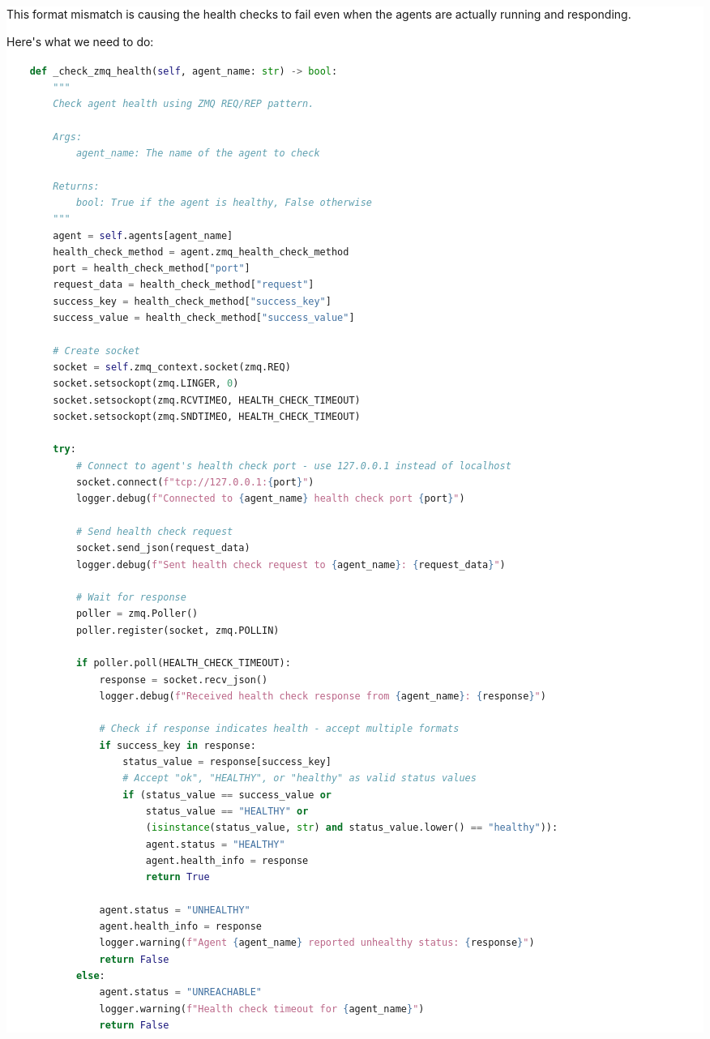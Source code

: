 This format mismatch is causing the health checks to fail even when the agents are actually running and responding.

Here's what we need to do:

```python
    def _check_zmq_health(self, agent_name: str) -> bool:
        """
        Check agent health using ZMQ REQ/REP pattern.

        Args:
            agent_name: The name of the agent to check

        Returns:
            bool: True if the agent is healthy, False otherwise
        """
        agent = self.agents[agent_name]
        health_check_method = agent.zmq_health_check_method
        port = health_check_method["port"]
        request_data = health_check_method["request"]
        success_key = health_check_method["success_key"]
        success_value = health_check_method["success_value"]

        # Create socket
        socket = self.zmq_context.socket(zmq.REQ)
        socket.setsockopt(zmq.LINGER, 0)
        socket.setsockopt(zmq.RCVTIMEO, HEALTH_CHECK_TIMEOUT)
        socket.setsockopt(zmq.SNDTIMEO, HEALTH_CHECK_TIMEOUT)

        try:
            # Connect to agent's health check port - use 127.0.0.1 instead of localhost
            socket.connect(f"tcp://127.0.0.1:{port}")
            logger.debug(f"Connected to {agent_name} health check port {port}")

            # Send health check request
            socket.send_json(request_data)
            logger.debug(f"Sent health check request to {agent_name}: {request_data}")

            # Wait for response
            poller = zmq.Poller()
            poller.register(socket, zmq.POLLIN)

            if poller.poll(HEALTH_CHECK_TIMEOUT):
                response = socket.recv_json()
                logger.debug(f"Received health check response from {agent_name}: {response}")

                # Check if response indicates health - accept multiple formats
                if success_key in response:
                    status_value = response[success_key]
                    # Accept "ok", "HEALTHY", or "healthy" as valid status values
                    if (status_value == success_value or
                        status_value == "HEALTHY" or
                        (isinstance(status_value, str) and status_value.lower() == "healthy")):
                        agent.status = "HEALTHY"
                        agent.health_info = response
                        return True

                agent.status = "UNHEALTHY"
                agent.health_info = response
                logger.warning(f"Agent {agent_name} reported unhealthy status: {response}")
                return False
            else:
                agent.status = "UNREACHABLE"
                logger.warning(f"Health check timeout for {agent_name}")
                return False
```